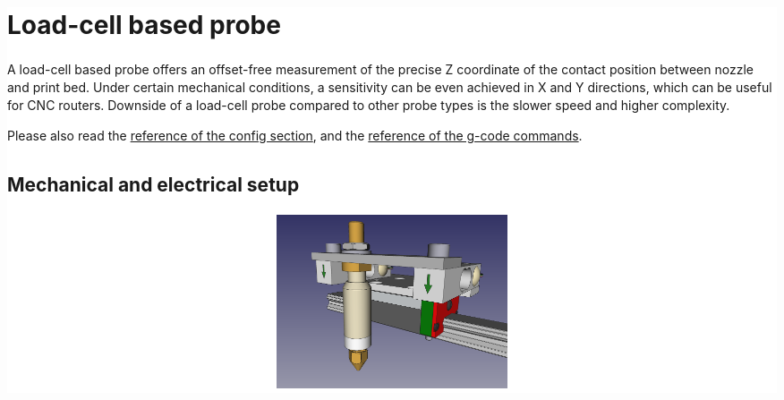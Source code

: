 # Load-cell based probe

A load-cell based probe offers an offset-free measurement of the precise
Z coordinate of the contact position between nozzle and print bed. Under certain
mechanical conditions, a sensitivity can be even achieved in X and Y directions,
which can be useful for CNC routers. Downside of a load-cell probe compared to
other probe types is the slower speed and higher complexity.

Please also read the
[reference of the config section](Config_Reference.md#load_cell_probe), and the
[reference of the g-code commands](G-Codes.md#load_cell_probe).

## Mechanical and electrical setup

<p align="center">
  <img src="img/load-cell-probe-setup.png" width="30%"/>
</p>
